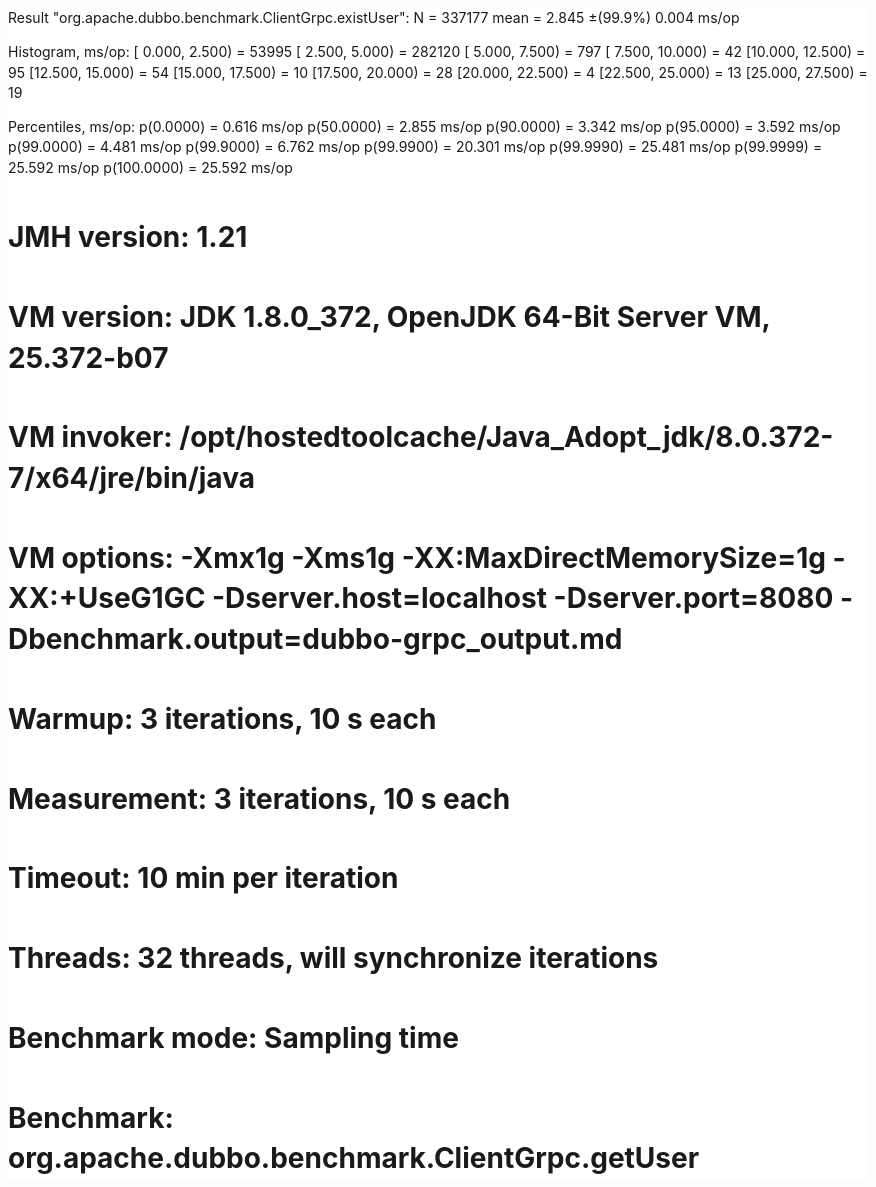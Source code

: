 

Result "org.apache.dubbo.benchmark.ClientGrpc.existUser":
  N = 337177
  mean =      2.845 ±(99.9%) 0.004 ms/op

  Histogram, ms/op:
    [ 0.000,  2.500) = 53995 
    [ 2.500,  5.000) = 282120 
    [ 5.000,  7.500) = 797 
    [ 7.500, 10.000) = 42 
    [10.000, 12.500) = 95 
    [12.500, 15.000) = 54 
    [15.000, 17.500) = 10 
    [17.500, 20.000) = 28 
    [20.000, 22.500) = 4 
    [22.500, 25.000) = 13 
    [25.000, 27.500) = 19 

  Percentiles, ms/op:
      p(0.0000) =      0.616 ms/op
     p(50.0000) =      2.855 ms/op
     p(90.0000) =      3.342 ms/op
     p(95.0000) =      3.592 ms/op
     p(99.0000) =      4.481 ms/op
     p(99.9000) =      6.762 ms/op
     p(99.9900) =     20.301 ms/op
     p(99.9990) =     25.481 ms/op
     p(99.9999) =     25.592 ms/op
    p(100.0000) =     25.592 ms/op


# JMH version: 1.21
# VM version: JDK 1.8.0_372, OpenJDK 64-Bit Server VM, 25.372-b07
# VM invoker: /opt/hostedtoolcache/Java_Adopt_jdk/8.0.372-7/x64/jre/bin/java
# VM options: -Xmx1g -Xms1g -XX:MaxDirectMemorySize=1g -XX:+UseG1GC -Dserver.host=localhost -Dserver.port=8080 -Dbenchmark.output=dubbo-grpc_output.md
# Warmup: 3 iterations, 10 s each
# Measurement: 3 iterations, 10 s each
# Timeout: 10 min per iteration
# Threads: 32 threads, will synchronize iterations
# Benchmark mode: Sampling time
# Benchmark: org.apache.dubbo.benchmark.ClientGrpc.getUser
